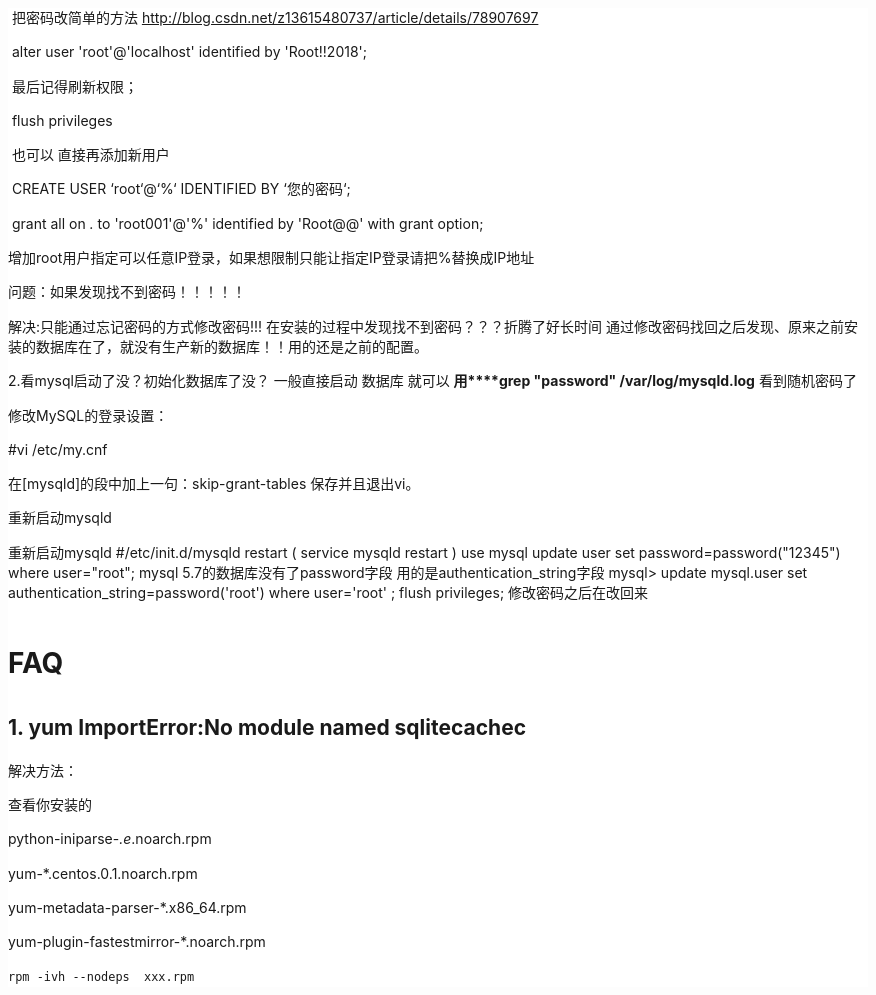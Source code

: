​       把密码改简单的方法 http://blog.csdn.net/z13615480737/article/details/78907697

​      alter user 'root'@'localhost' identified by 'Root!!2018';  

​     最后记得刷新权限；

​     flush privileges 

​    也可以 直接再添加新用户     

​    CREATE USER ‘root‘@‘%‘ IDENTIFIED BY ‘您的密码‘;

​    grant all on *.* to 'root001'@'%' identified by 'Root@@'  with grant option;

   增加root用户指定可以任意IP登录，如果想限制只能让指定IP登录请把%替换成IP地址

   问题：如果发现找不到密码！！！！！

   解决:只能通过忘记密码的方式修改密码!!! 在安装的过程中发现找不到密码？？？折腾了好长时间 通过修改密码找回之后发现、原来之前安装的数据库在了，就没有生产新的数据库！！用的还是之前的配置。

2.看mysql启动了没？初始化数据库了没？  一般直接启动 数据库 就可以 **用****grep "password" /var/log/mysqld.log**    看到随机密码了

修改MySQL的登录设置：

\#vi /etc/my.cnf

在[mysqld]的段中加上一句：skip-grant-tables 保存并且退出vi。

重新启动mysqld

重新启动mysqld
\#/etc/init.d/mysqld restart ( service mysqld restart )
use mysql 
update user set password=password("12345") where user="root";
mysql 5.7的数据库没有了password字段 用的是authentication_string字段
mysql> update mysql.user set authentication_string=password('root') where user='root' ;
flush privileges;
修改密码之后在改回来



# FAQ

## 1. yum ImportError:No module named sqlitecachec

解决方法：

查看你安装的

python-iniparse-*.e*.noarch.rpm

yum-*.centos.0.1.noarch.rpm

yum-metadata-parser-*.x86_64.rpm

yum-plugin-fastestmirror-*.noarch.rpm

```shell
rpm -ivh --nodeps  xxx.rpm

```
